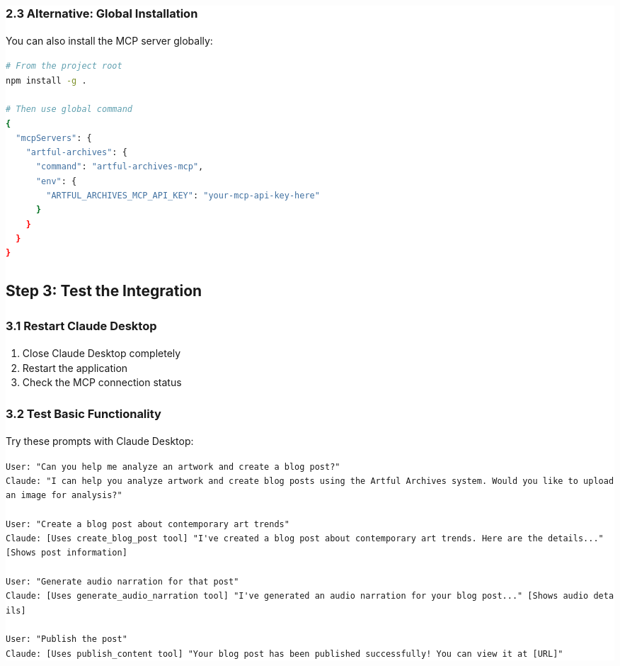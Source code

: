 ```json
```

### 2.3 Alternative: Global Installation

You can also install the MCP server globally:

```bash
# From the project root
npm install -g .

# Then use global command
{
  "mcpServers": {
    "artful-archives": {
      "command": "artful-archives-mcp",
      "env": {
        "ARTFUL_ARCHIVES_MCP_API_KEY": "your-mcp-api-key-here"
      }
    }
  }
}
```

## Step 3: Test the Integration

### 3.1 Restart Claude Desktop

1. Close Claude Desktop completely
2. Restart the application
3. Check the MCP connection status

### 3.2 Test Basic Functionality

Try these prompts with Claude Desktop:

```
User: "Can you help me analyze an artwork and create a blog post?"
Claude: "I can help you analyze artwork and create blog posts using the Artful Archives system. Would you like to upload an image for analysis?"

User: "Create a blog post about contemporary art trends"
Claude: [Uses create_blog_post tool] "I've created a blog post about contemporary art trends. Here are the details..." [Shows post information]

User: "Generate audio narration for that post"
Claude: [Uses generate_audio_narration tool] "I've generated an audio narration for your blog post..." [Shows audio details]

User: "Publish the post"
Claude: [Uses publish_content tool] "Your blog post has been published successfully! You can view it at [URL]"
```

